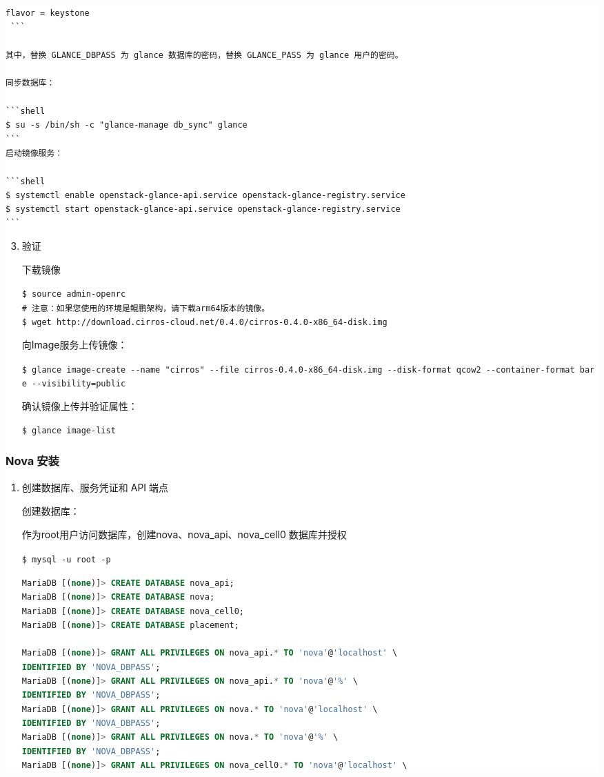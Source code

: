 	flavor = keystone
	 ```
	
	其中，替换 GLANCE_DBPASS 为 glance 数据库的密码，替换 GLANCE_PASS 为 glance 用户的密码。
	
	同步数据库：

	```shell
	$ su -s /bin/sh -c "glance-manage db_sync" glance
	```
	启动镜像服务：
	
	```shell
	$ systemctl enable openstack-glance-api.service openstack-glance-registry.service
	$ systemctl start openstack-glance-api.service openstack-glance-registry.service
	```
	
3. 验证

	下载镜像
	```shell
	$ source admin-openrc
    # 注意：如果您使用的环境是鲲鹏架构，请下载arm64版本的镜像。
   $ wget http://download.cirros-cloud.net/0.4.0/cirros-0.4.0-x86_64-disk.img
   ```

    向Image服务上传镜像：

    ```shell
    $ glance image-create --name "cirros" --file cirros-0.4.0-x86_64-disk.img --disk-format qcow2 --container-format bare --visibility=public
    ```

    确认镜像上传并验证属性：

    ```shell
    $ glance image-list
    ```
### Nova 安装

1. 创建数据库、服务凭证和 API 端点

    创建数据库：

    作为root用户访问数据库，创建nova、nova_api、nova_cell0 数据库并授权

    ```shell
    $ mysql -u root -p
    ```
    
    ```SQL
    MariaDB [(none)]> CREATE DATABASE nova_api;
    MariaDB [(none)]> CREATE DATABASE nova;
    MariaDB [(none)]> CREATE DATABASE nova_cell0;
    MariaDB [(none)]> CREATE DATABASE placement;
    
    MariaDB [(none)]> GRANT ALL PRIVILEGES ON nova_api.* TO 'nova'@'localhost' \
    IDENTIFIED BY 'NOVA_DBPASS';
    MariaDB [(none)]> GRANT ALL PRIVILEGES ON nova_api.* TO 'nova'@'%' \
    IDENTIFIED BY 'NOVA_DBPASS';
    MariaDB [(none)]> GRANT ALL PRIVILEGES ON nova.* TO 'nova'@'localhost' \
    IDENTIFIED BY 'NOVA_DBPASS';
    MariaDB [(none)]> GRANT ALL PRIVILEGES ON nova.* TO 'nova'@'%' \
    IDENTIFIED BY 'NOVA_DBPASS';
    MariaDB [(none)]> GRANT ALL PRIVILEGES ON nova_cell0.* TO 'nova'@'localhost' \
   ```